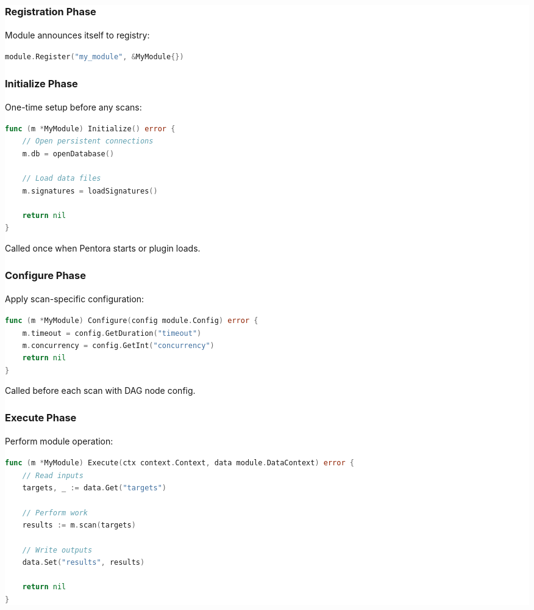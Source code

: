 ### Registration Phase

Module announces itself to registry:

```go
module.Register("my_module", &MyModule{})
```

### Initialize Phase

One-time setup before any scans:

```go
func (m *MyModule) Initialize() error {
    // Open persistent connections
    m.db = openDatabase()

    // Load data files
    m.signatures = loadSignatures()

    return nil
}
```

Called once when Pentora starts or plugin loads.

### Configure Phase

Apply scan-specific configuration:

```go
func (m *MyModule) Configure(config module.Config) error {
    m.timeout = config.GetDuration("timeout")
    m.concurrency = config.GetInt("concurrency")
    return nil
}
```

Called before each scan with DAG node config.

### Execute Phase

Perform module operation:

```go
func (m *MyModule) Execute(ctx context.Context, data module.DataContext) error {
    // Read inputs
    targets, _ := data.Get("targets")

    // Perform work
    results := m.scan(targets)

    // Write outputs
    data.Set("results", results)

    return nil
}
```
